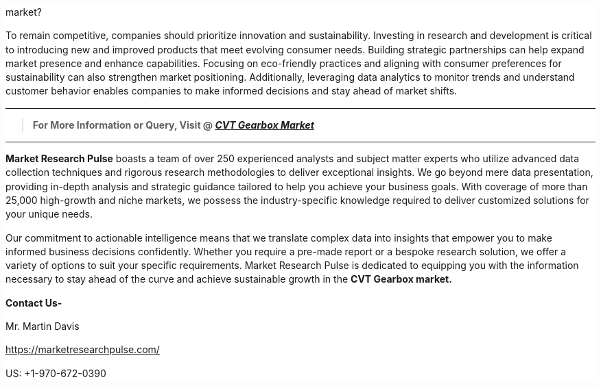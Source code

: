 market?</strong></p><p>To remain competitive, companies should prioritize innovation and sustainability. Investing in research and development is critical to introducing new and improved products that meet evolving consumer needs. Building strategic partnerships can help expand market presence and enhance capabilities. Focusing on eco-friendly practices and aligning with consumer preferences for sustainability can also strengthen market positioning. Additionally, leveraging data analytics to monitor trends and understand customer behavior enables companies to make informed decisions and stay ahead of market shifts.</p><hr /><blockquote><p><strong>For More Information or Query, Visit @&nbsp;<em><a href="https://marketresearchpulse.com/report/122876/cvt-gearbox-market?utm_source=Linkedin&utm_medium=0112">CVT Gearbox Market</a></em></strong></p></blockquote><hr /><p><strong>Market Research Pulse</strong> boasts a team of over 250 experienced analysts and subject matter experts who utilize advanced data collection techniques and rigorous research methodologies to deliver exceptional insights. We go beyond mere data presentation, providing in-depth analysis and strategic guidance tailored to help you achieve your business goals. With coverage of more than 25,000 high-growth and niche markets, we possess the industry-specific knowledge required to deliver customized solutions for your unique needs.</p><p>Our commitment to actionable intelligence means that we translate complex data into insights that empower you to make informed business decisions confidently. Whether you require a pre-made report or a bespoke research solution, we offer a variety of options to suit your specific requirements. Market Research Pulse is dedicated to equipping you with the information necessary to stay ahead of the curve and achieve sustainable growth in the <strong>CVT Gearbox market.</strong></p><p><strong>Contact Us-</strong></p><p>Mr. Martin Davis</p><p>https://marketresearchpulse.com/</p><p>US: +1-970-672-0390</p>
